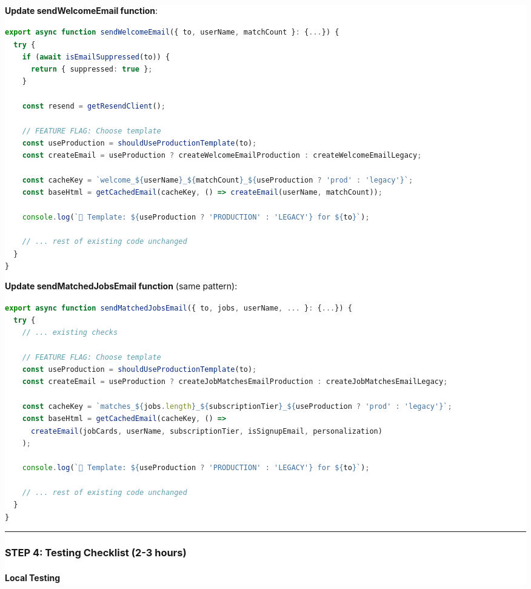 **Update sendWelcomeEmail function**:
```typescript
export async function sendWelcomeEmail({ to, userName, matchCount }: {...}) {
  try {
    if (await isEmailSuppressed(to)) {
      return { suppressed: true };
    }

    const resend = getResendClient();
    
    // FEATURE FLAG: Choose template
    const useProduction = shouldUseProductionTemplate(to);
    const createEmail = useProduction ? createWelcomeEmailProduction : createWelcomeEmailLegacy;
    
    const cacheKey = `welcome_${userName}_${matchCount}_${useProduction ? 'prod' : 'legacy'}`;
    const baseHtml = getCachedEmail(cacheKey, () => createEmail(userName, matchCount));
    
    console.log(`📧 Template: ${useProduction ? 'PRODUCTION' : 'LEGACY'} for ${to}`);
    
    // ... rest of existing code unchanged
  }
}
```

**Update sendMatchedJobsEmail function** (same pattern):
```typescript
export async function sendMatchedJobsEmail({ to, jobs, userName, ... }: {...}) {
  try {
    // ... existing checks
    
    // FEATURE FLAG: Choose template
    const useProduction = shouldUseProductionTemplate(to);
    const createEmail = useProduction ? createJobMatchesEmailProduction : createJobMatchesEmailLegacy;
    
    const cacheKey = `matches_${jobs.length}_${subscriptionTier}_${useProduction ? 'prod' : 'legacy'}`;
    const baseHtml = getCachedEmail(cacheKey, () => 
      createEmail(jobCards, userName, subscriptionTier, isSignupEmail, personalization)
    );
    
    console.log(`📧 Template: ${useProduction ? 'PRODUCTION' : 'LEGACY'} for ${to}`);
    
    // ... rest of existing code unchanged
  }
}
```

---

### STEP 4: Testing Checklist (2-3 hours)

#### Local Testing
